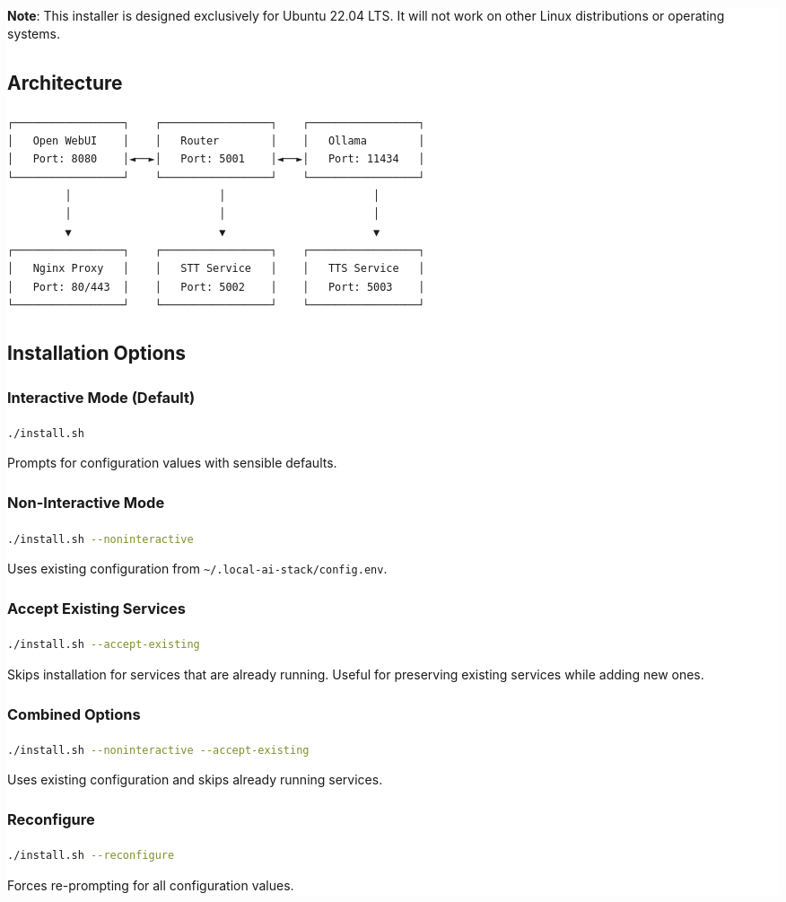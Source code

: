 **Note**: This installer is designed exclusively for Ubuntu 22.04 LTS. It will not work on other Linux distributions or operating systems.

## Architecture

```
┌─────────────────┐    ┌─────────────────┐    ┌─────────────────┐
│   Open WebUI    │    │   Router        │    │   Ollama        │
│   Port: 8080    │◄──►│   Port: 5001    │◄──►│   Port: 11434   │
└─────────────────┘    └─────────────────┘    └─────────────────┘
         │                       │                       │
         │                       │                       │
         ▼                       ▼                       ▼
┌─────────────────┐    ┌─────────────────┐    ┌─────────────────┐
│   Nginx Proxy   │    │   STT Service   │    │   TTS Service   │
│   Port: 80/443  │    │   Port: 5002    │    │   Port: 5003    │
└─────────────────┘    └─────────────────┘    └─────────────────┘
```

## Installation Options

### Interactive Mode (Default)
```bash
./install.sh
```
Prompts for configuration values with sensible defaults.

### Non-Interactive Mode
```bash
./install.sh --noninteractive
```
Uses existing configuration from `~/.local-ai-stack/config.env`.

### Accept Existing Services
```bash
./install.sh --accept-existing
```
Skips installation for services that are already running. Useful for preserving existing services while adding new ones.

### Combined Options
```bash
./install.sh --noninteractive --accept-existing
```
Uses existing configuration and skips already running services.

### Reconfigure
```bash
./install.sh --reconfigure
```
Forces re-prompting for all configuration values.
